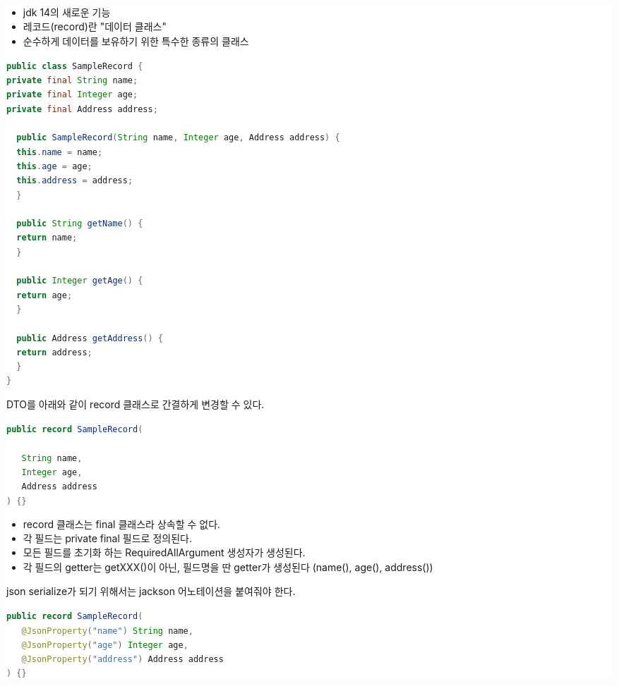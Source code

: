 - jdk 14의 새로운 기능
- 레코드(record)란 "데이터 클래스"
- 순수하게 데이터를 보유하기 위한 특수한 종류의 클래스

```java
public class SampleRecord {
private final String name;
private final Integer age;
private final Address address;

  public SampleRecord(String name, Integer age, Address address) {
  this.name = name;
  this.age = age;
  this.address = address;
  }

  public String getName() {
  return name;
  }

  public Integer getAge() {
  return age;
  }

  public Address getAddress() {
  return address;
  }
}
```

DTO를 아래와 같이 record 클래스로 간결하게 변경할 수 있다.

```java
public record SampleRecord(

   String name,
   Integer age,
   Address address
) {}
```

- record 클래스는 final 클래스라 상속할 수 없다.
- 각 필드는 private final 필드로 정의된다.
- 모든 필드를 초기화 하는 RequiredAllArgument 생성자가 생성된다.
- 각 필드의 getter는 getXXX()이 아닌, 필드명을 딴 getter가 생성된다 (name(), age(), address())

json serialize가 되기 위해서는 jackson 어노테이션을 붙여줘야 한다.

```java
public record SampleRecord(
   @JsonProperty("name") String name,
   @JsonProperty("age") Integer age,
   @JsonProperty("address") Address address
) {}
```
